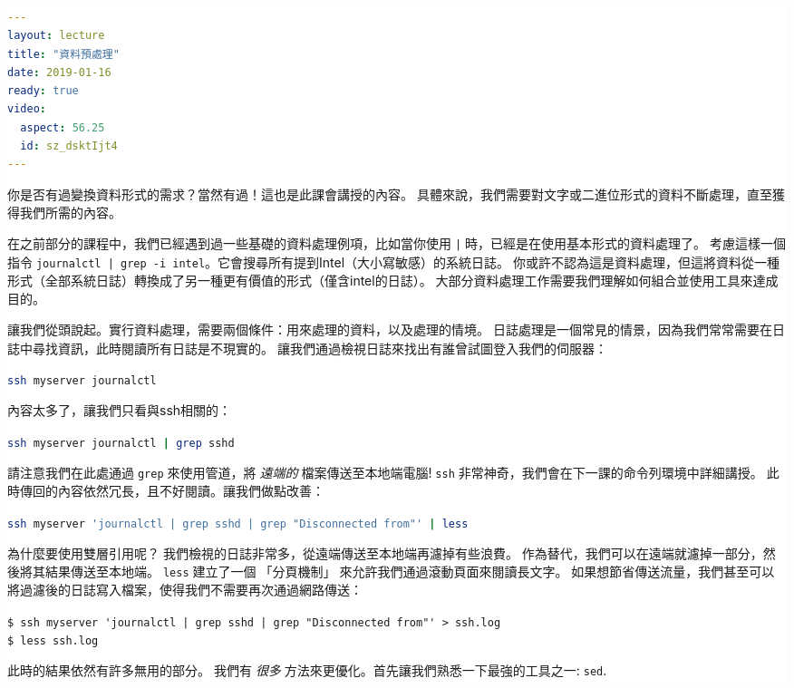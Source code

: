 ```yaml
---
layout: lecture
title: "資料預處理"
date: 2019-01-16
ready: true
video:
  aspect: 56.25
  id: sz_dsktIjt4
---
```



你是否有過變換資料形式的需求？當然有過！這也是此課會講授的內容。
具體來說，我們需要對文字或二進位形式的資料不斷處理，直至獲得我們所需的內容。


在之前部分的課程中，我們已經遇到過一些基礎的資料處理例項，比如當你使用 `|` 時，已經是在使用基本形式的資料處理了。
考慮這樣一個指令 `journalctl | grep -i intel`。它會搜尋所有提到Intel（大小寫敏感）的系統日誌。
你或許不認為這是資料處理，但這將資料從一種形式（全部系統日誌）轉換成了另一種更有價值的形式（僅含intel的日誌）。
大部分資料處理工作需要我們理解如何組合並使用工具來達成目的。


讓我們從頭說起。實行資料處理，需要兩個條件：用來處理的資料，以及處理的情境。
日誌處理是一個常見的情景，因為我們常常需要在日誌中尋找資訊，此時閱讀所有日誌是不現實的。
讓我們通過檢視日誌來找出有誰曾試圖登入我們的伺服器：

```bash
ssh myserver journalctl
```


內容太多了，讓我們只看與ssh相關的：

```bash
ssh myserver journalctl | grep sshd
```


請注意我們在此處通過 `grep` 來使用管道，將 _遠端的_ 檔案傳送至本地端電腦! 
`ssh` 非常神奇，我們會在下一課的命令列環境中詳細講授。
此時傳回的內容依然冗長，且不好閱讀。讓我們做點改善：

```bash
ssh myserver 'journalctl | grep sshd | grep "Disconnected from"' | less
```


為什麼要使用雙層引用呢？
我們檢視的日誌非常多，從遠端傳送至本地端再濾掉有些浪費。
作為替代，我們可以在遠端就濾掉一部分，然後將其結果傳送至本地端。 
`less` 建立了一個 「分頁機制」 來允許我們通過滾動頁面來閱讀長文字。
如果想節省傳送流量，我們甚至可以將過濾後的日誌寫入檔案，使得我們不需要再次通過網路傳送：

```console
$ ssh myserver 'journalctl | grep sshd | grep "Disconnected from"' > ssh.log
$ less ssh.log
```


此時的結果依然有許多無用的部分。 我們有 _很多_ 方法來更優化。首先讓我們熟悉一下最強的工具之一: `sed`.
